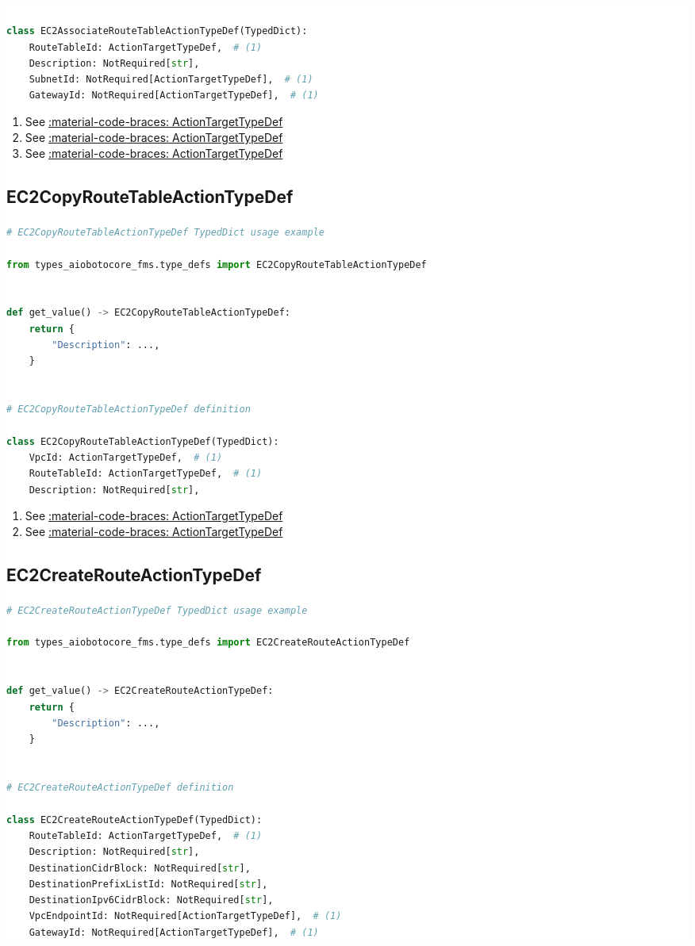 ```python

class EC2AssociateRouteTableActionTypeDef(TypedDict):
    RouteTableId: ActionTargetTypeDef,  # (1)
    Description: NotRequired[str],
    SubnetId: NotRequired[ActionTargetTypeDef],  # (1)
    GatewayId: NotRequired[ActionTargetTypeDef],  # (1)
```

1. See [:material-code-braces: ActionTargetTypeDef](./type_defs.md#actiontargettypedef) 
2. See [:material-code-braces: ActionTargetTypeDef](./type_defs.md#actiontargettypedef) 
3. See [:material-code-braces: ActionTargetTypeDef](./type_defs.md#actiontargettypedef) 
## EC2CopyRouteTableActionTypeDef

```python
# EC2CopyRouteTableActionTypeDef TypedDict usage example

from types_aiobotocore_fms.type_defs import EC2CopyRouteTableActionTypeDef


def get_value() -> EC2CopyRouteTableActionTypeDef:
    return {
        "Description": ...,
    }


# EC2CopyRouteTableActionTypeDef definition

class EC2CopyRouteTableActionTypeDef(TypedDict):
    VpcId: ActionTargetTypeDef,  # (1)
    RouteTableId: ActionTargetTypeDef,  # (1)
    Description: NotRequired[str],
```

1. See [:material-code-braces: ActionTargetTypeDef](./type_defs.md#actiontargettypedef) 
2. See [:material-code-braces: ActionTargetTypeDef](./type_defs.md#actiontargettypedef) 
## EC2CreateRouteActionTypeDef

```python
# EC2CreateRouteActionTypeDef TypedDict usage example

from types_aiobotocore_fms.type_defs import EC2CreateRouteActionTypeDef


def get_value() -> EC2CreateRouteActionTypeDef:
    return {
        "Description": ...,
    }


# EC2CreateRouteActionTypeDef definition

class EC2CreateRouteActionTypeDef(TypedDict):
    RouteTableId: ActionTargetTypeDef,  # (1)
    Description: NotRequired[str],
    DestinationCidrBlock: NotRequired[str],
    DestinationPrefixListId: NotRequired[str],
    DestinationIpv6CidrBlock: NotRequired[str],
    VpcEndpointId: NotRequired[ActionTargetTypeDef],  # (1)
    GatewayId: NotRequired[ActionTargetTypeDef],  # (1)
```
